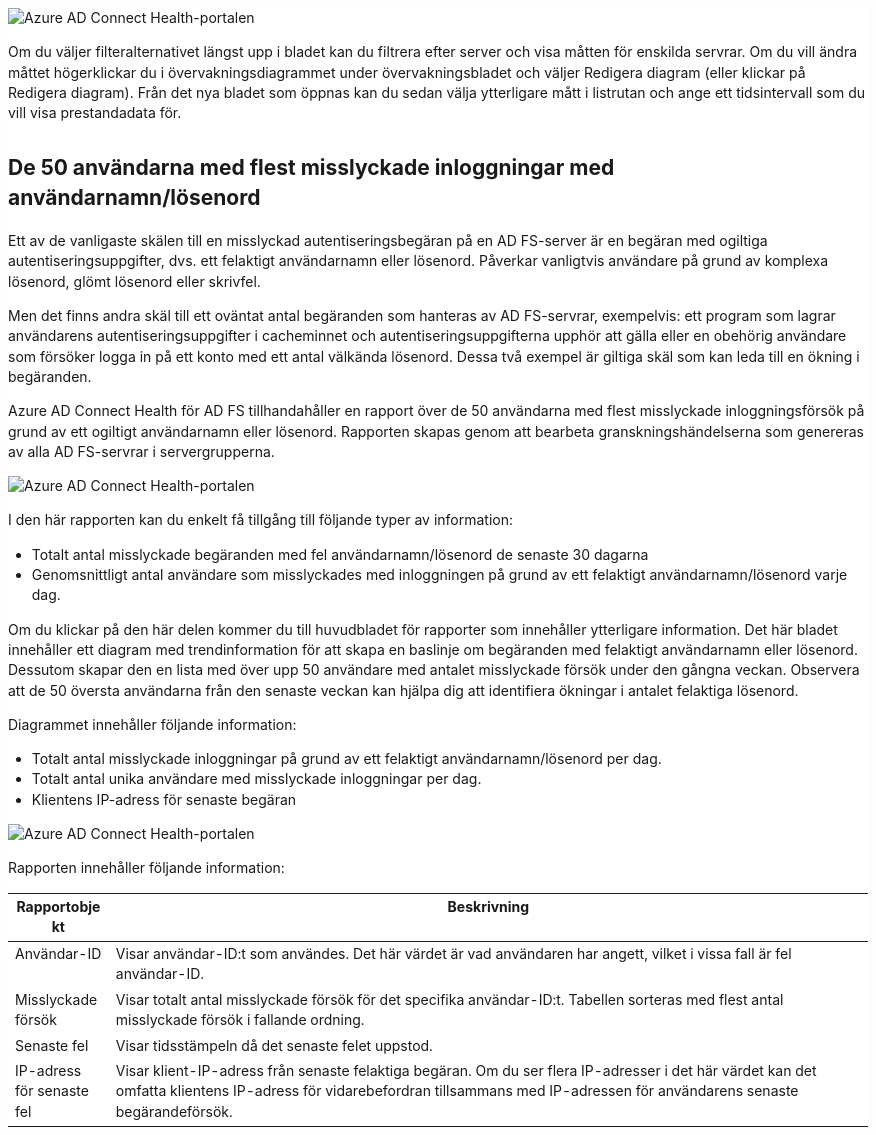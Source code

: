 ![Azure AD Connect Health-portalen](./media/active-directory-aadconnect-health/perf1.png)

Om du väljer filteralternativet längst upp i bladet kan du filtrera efter server och visa måtten för enskilda servrar. Om du vill ändra måttet högerklickar du i övervakningsdiagrammet under övervakningsbladet och väljer Redigera diagram (eller klickar på Redigera diagram). Från det nya bladet som öppnas kan du sedan välja ytterligare mått i listrutan och ange ett tidsintervall som du vill visa prestandadata för.

## <a name="top-50-users-with-failed-usernamepassword-logins"></a>De 50 användarna med flest misslyckade inloggningar med användarnamn/lösenord
Ett av de vanligaste skälen till en misslyckad autentiseringsbegäran på en AD FS-server är en begäran med ogiltiga autentiseringsuppgifter, dvs. ett felaktigt användarnamn eller lösenord. Påverkar vanligtvis användare på grund av komplexa lösenord, glömt lösenord eller skrivfel.

Men det finns andra skäl till ett oväntat antal begäranden som hanteras av AD FS-servrar, exempelvis: ett program som lagrar användarens autentiseringsuppgifter i cacheminnet och autentiseringsuppgifterna upphör att gälla eller en obehörig användare som försöker logga in på ett konto med ett antal välkända lösenord. Dessa två exempel är giltiga skäl som kan leda till en ökning i begäranden.

Azure AD Connect Health för AD FS tillhandahåller en rapport över de 50 användarna med flest misslyckade inloggningsförsök på grund av ett ogiltigt användarnamn eller lösenord. Rapporten skapas genom att bearbeta granskningshändelserna som genereras av alla AD FS-servrar i servergrupperna.

![Azure AD Connect Health-portalen](./media/active-directory-aadconnect-health-adfs/report1a.png)

I den här rapporten kan du enkelt få tillgång till följande typer av information:

* Totalt antal misslyckade begäranden med fel användarnamn/lösenord de senaste 30 dagarna
* Genomsnittligt antal användare som misslyckades med inloggningen på grund av ett felaktigt användarnamn/lösenord varje dag.

Om du klickar på den här delen kommer du till huvudbladet för rapporter som innehåller ytterligare information. Det här bladet innehåller ett diagram med trendinformation för att skapa en baslinje om begäranden med felaktigt användarnamn eller lösenord. Dessutom skapar den en lista med över upp 50 användare med antalet misslyckade försök under den gångna veckan. Observera att de 50 översta användarna från den senaste veckan kan hjälpa dig att identifiera ökningar i antalet felaktiga lösenord.  

Diagrammet innehåller följande information:

* Totalt antal misslyckade inloggningar på grund av ett felaktigt användarnamn/lösenord per dag.
* Totalt antal unika användare med misslyckade inloggningar per dag.
* Klientens IP-adress för senaste begäran

![Azure AD Connect Health-portalen](./media/active-directory-aadconnect-health-adfs/report3a.png)

Rapporten innehåller följande information:

| Rapportobjekt | Beskrivning |
| --- | --- |
| Användar-ID |Visar användar-ID:t som användes. Det här värdet är vad användaren har angett, vilket i vissa fall är fel användar-ID. |
| Misslyckade försök |Visar totalt antal misslyckade försök för det specifika användar-ID:t. Tabellen sorteras med flest antal misslyckade försök i fallande ordning. |
| Senaste fel |Visar tidsstämpeln då det senaste felet uppstod. |
| IP-adress för senaste fel |Visar klient-IP-adress från senaste felaktiga begäran. Om du ser flera IP-adresser i det här värdet kan det omfatta klientens IP-adress för vidarebefordran tillsammans med IP-adressen för användarens senaste begärandeförsök.  |
